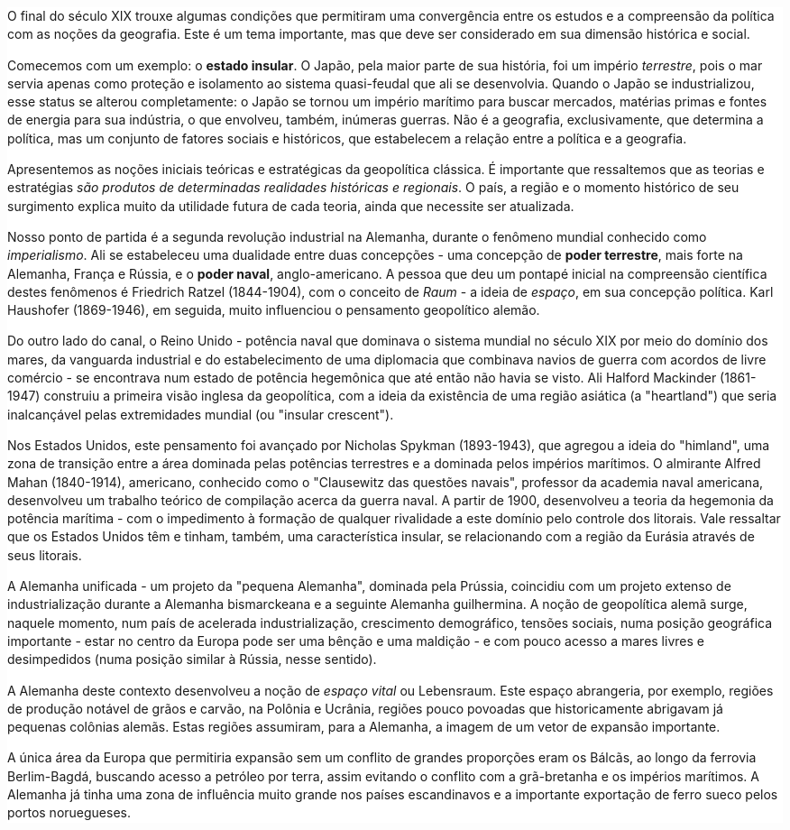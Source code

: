 O final do século XIX trouxe algumas condições que permitiram uma convergência entre os estudos e a compreensão da política com as noções da geografia. Este é um tema importante, mas que deve ser considerado em sua dimensão histórica e social.

Comecemos com um exemplo: o **estado insular**. O Japão, pela maior parte de sua história, foi um império *terrestre*, pois o mar servia apenas como proteção e isolamento ao sistema quasi-feudal que ali se desenvolvia. Quando o Japão se industrializou, esse status se alterou completamente: o Japão se tornou um império marítimo para buscar mercados, matérias primas e fontes de energia para sua indústria, o que envolveu, também, inúmeras guerras. Não é a geografia, exclusivamente, que determina a política, mas um conjunto de fatores sociais e históricos, que estabelecem a relação entre a política e a geografia.

Apresentemos as noções iniciais teóricas e estratégicas da geopolítica clássica. É importante que ressaltemos que as teorias e estratégias *são produtos de determinadas realidades históricas e regionais*. O país, a região e o momento histórico de seu surgimento explica muito da utilidade futura de cada teoria, ainda que necessite ser atualizada.

Nosso ponto de partida é a segunda revolução industrial na Alemanha, durante o fenômeno mundial conhecido como *imperialismo*. Ali se estabeleceu uma dualidade entre duas concepções - uma concepção de **poder terrestre**, mais forte na Alemanha, França e Rússia, e o **poder naval**, anglo-americano. A pessoa que deu um pontapé inicial na compreensão científica destes fenômenos é Friedrich Ratzel (1844-1904), com o conceito de *Raum* - a ideia de *espaço*, em sua concepção política. Karl Haushofer (1869-1946), em seguida, muito influenciou o pensamento geopolítico alemão.

Do outro lado do canal, o Reino Unido - potência naval que dominava o sistema mundial no século XIX por meio do domínio dos mares, da vanguarda industrial e do estabelecimento de uma diplomacia que combinava navios de guerra com acordos de livre comércio - se encontrava num estado de potência hegemônica que até então não havia se visto. Ali Halford Mackinder (1861-1947) construiu a primeira visão inglesa da geopolítica, com a ideia da existência de uma região asiática (a "heartland") que seria inalcançável pelas extremidades mundial (ou "insular crescent"). 

Nos Estados Unidos, este pensamento foi avançado por Nicholas Spykman (1893-1943), que agregou a ideia do "himland", uma zona de transição entre a área dominada pelas potências terrestres e a dominada pelos impérios marítimos. O almirante Alfred Mahan (1840-1914), americano, conhecido como o "Clausewitz das questões navais", professor da academia naval americana, desenvolveu um trabalho teórico de compilação acerca da guerra naval. A partir de 1900, desenvolveu a teoria da hegemonia da potência marítima - com o impedimento à formação de qualquer rivalidade a este domínio pelo controle dos litorais. Vale ressaltar que os Estados Unidos têm e tinham, também, uma característica insular, se relacionando com a região da Eurásia através de seus litorais.

A Alemanha unificada - um projeto da "pequena Alemanha", dominada pela Prússia, coincidiu com um projeto extenso de industrialização durante a Alemanha bismarckeana e a seguinte Alemanha guilhermina. A noção de geopolítica alemã surge, naquele momento, num país de acelerada industrialização, crescimento demográfico, tensões sociais, numa posição geográfica importante - estar no centro da Europa pode ser uma bênção e uma maldição - e com pouco acesso a mares livres e desimpedidos (numa posição similar à Rússia, nesse sentido).

A Alemanha deste contexto desenvolveu a noção de *espaço vital* ou Lebensraum. Este espaço abrangeria, por exemplo, regiões de produção notável de grãos e carvão, na Polônia e Ucrânia, regiões pouco povoadas que historicamente abrigavam já pequenas colônias alemãs. Estas regiões assumiram, para a Alemanha, a imagem de um vetor de expansão importante.

A única área da Europa que permitiria expansão sem um conflito de grandes proporções eram os Bálcãs, ao longo da ferrovia Berlim-Bagdá, buscando acesso a petróleo por terra, assim evitando o conflito com a grã-bretanha e os impérios marítimos. A Alemanha já tinha uma zona de influência muito grande nos países escandinavos e a importante exportação de ferro sueco pelos portos noruegueses.
